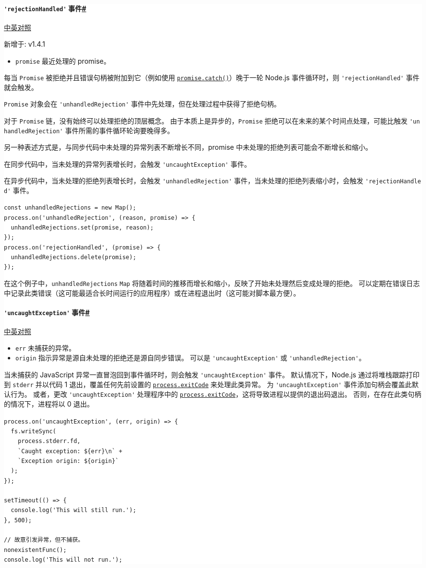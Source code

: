 #### `'rejectionHandled'` 事件[#](http://nodejs.cn/api-v12/process.html#event-rejectionhandled)

[中英对照](http://nodejs.cn/api-v12/process/event_rejectionhandled.html)

新增于: v1.4.1

- `promise` [<Promise>](http://url.nodejs.cn/ri1kj8) 最近处理的 promise。

每当 `Promise` 被拒绝并且错误句柄被附加到它（例如使用 [`promise.catch()`](http://url.nodejs.cn/gMRBfK)）晚于一轮 Node.js 事件循环时，则 `'rejectionHandled'` 事件就会触发。

`Promise` 对象会在 `'unhandledRejection'` 事件中先处理，但在处理过程中获得了拒绝句柄。

对于 `Promise` 链，没有始终可以处理拒绝的顶层概念。 由于本质上是异步的，`Promise` 拒绝可以在未来的某个时间点处理，可能比触发 `'unhandledRejection'` 事件所需的事件循环轮询要晚得多。

另一种表述方式是，与同步代码中未处理的异常列表不断增长不同，promise 中未处理的拒绝列表可能会不断增长和缩小。

在同步代码中，当未处理的异常列表增长时，会触发 `'uncaughtException'` 事件。

在异步代码中，当未处理的拒绝列表增长时，会触发 `'unhandledRejection'` 事件，当未处理的拒绝列表缩小时，会触发 `'rejectionHandled'` 事件。

```
const unhandledRejections = new Map();
process.on('unhandledRejection', (reason, promise) => {
  unhandledRejections.set(promise, reason);
});
process.on('rejectionHandled', (promise) => {
  unhandledRejections.delete(promise);
});
```

在这个例子中，`unhandledRejections` `Map` 将随着时间的推移而增长和缩小，反映了开始未处理然后变成处理的拒绝。 可以定期在错误日志中记录此类错误（这可能最适合长时间运行的应用程序）或在进程退出时（这可能对脚本最方便）。

#### `'uncaughtException'` 事件[#](http://nodejs.cn/api-v12/process.html#event-uncaughtexception)

[中英对照](http://nodejs.cn/api-v12/process/event_uncaughtexception.html)

- `err` [<Error>](http://url.nodejs.cn/qZ873x) 未捕获的异常。
- `origin` [<string>](http://url.nodejs.cn/9Tw2bK) 指示异常是源自未处理的拒绝还是源自同步错误。 可以是 `'uncaughtException'` 或 `'unhandledRejection'`。

当未捕获的 JavaScript 异常一直冒泡回到事件循环时，则会触发 `'uncaughtException'` 事件。 默认情况下，Node.js 通过将堆栈跟踪打印到 `stderr` 并以代码 1 退出，覆盖任何先前设置的 [`process.exitCode`](http://nodejs.cn/api-v12/process.html#process_process_exitcode) 来处理此类异常。 为 `'uncaughtException'` 事件添加句柄会覆盖此默认行为。 或者，更改 `'uncaughtException'` 处理程序中的 [`process.exitCode`](http://nodejs.cn/api-v12/process.html#process_process_exitcode)，这将导致进程以提供的退出码退出。 否则，在存在此类句柄的情况下，进程将以 0 退出。

```
process.on('uncaughtException', (err, origin) => {
  fs.writeSync(
    process.stderr.fd,
    `Caught exception: ${err}\n` +
    `Exception origin: ${origin}`
  );
});

setTimeout(() => {
  console.log('This will still run.');
}, 500);

// 故意引发异常，但不捕获。
nonexistentFunc();
console.log('This will not run.');
```
